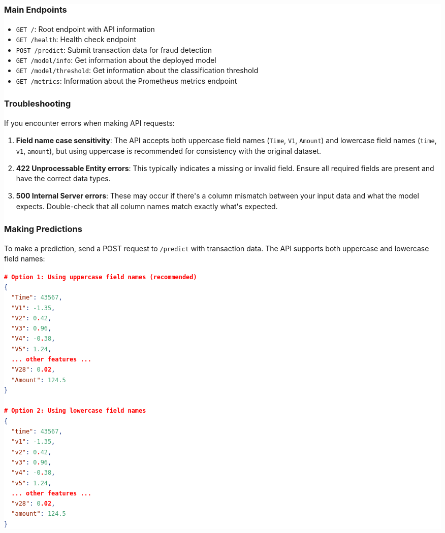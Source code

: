 ### Main Endpoints

- `GET /`: Root endpoint with API information
- `GET /health`: Health check endpoint
- `POST /predict`: Submit transaction data for fraud detection
- `GET /model/info`: Get information about the deployed model
- `GET /model/threshold`: Get information about the classification threshold
- `GET /metrics`: Information about the Prometheus metrics endpoint

### Troubleshooting

If you encounter errors when making API requests:

1. **Field name case sensitivity**: The API accepts both uppercase field names (`Time`, `V1`, `Amount`) and lowercase field names (`time`, `v1`, `amount`), but using uppercase is recommended for consistency with the original dataset.

2. **422 Unprocessable Entity errors**: This typically indicates a missing or invalid field. Ensure all required fields are present and have the correct data types.

3. **500 Internal Server errors**: These may occur if there's a column mismatch between your input data and what the model expects. Double-check that all column names match exactly what's expected.

### Making Predictions

To make a prediction, send a POST request to `/predict` with transaction data. The API supports both uppercase and lowercase field names:

```json
# Option 1: Using uppercase field names (recommended)
{
  "Time": 43567,
  "V1": -1.35,
  "V2": 0.42,
  "V3": 0.96,
  "V4": -0.38,
  "V5": 1.24,
  ... other features ...
  "V28": 0.02,
  "Amount": 124.5
}

# Option 2: Using lowercase field names
{
  "time": 43567,
  "v1": -1.35,
  "v2": 0.42,
  "v3": 0.96,
  "v4": -0.38,
  "v5": 1.24,
  ... other features ...
  "v28": 0.02,
  "amount": 124.5
}
```
